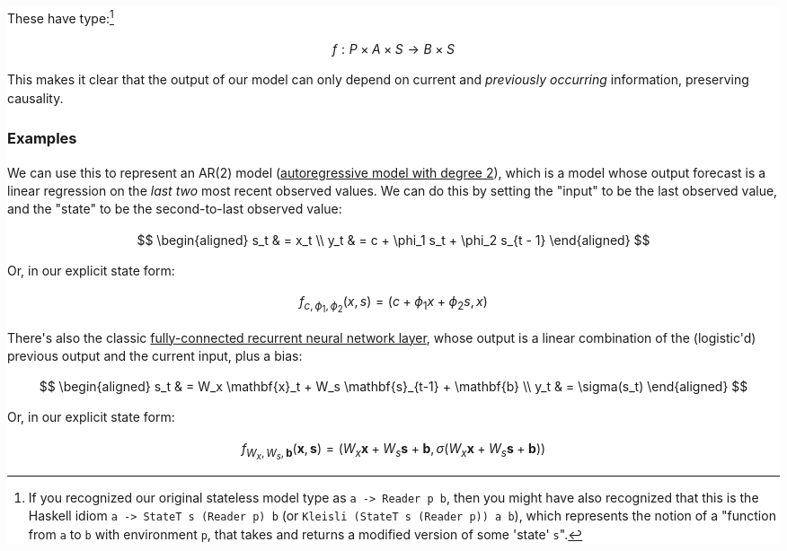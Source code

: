These have type:[^statet]

$$
f : P \times A \times S \rightarrow B \times S
$$

[^statet]: If you recognized our original stateless model type as `a -> Reader
p b`, then you might have also recognized that this is the Haskell idiom `a ->
StateT s (Reader p) b` (or `Kleisli (StateT s (Reader p)) a b`), which
represents the notion of a "function from `a` to `b` with environment `p`, that
takes and returns a modified version of some 'state' `s`".

This makes it clear that the output of our model can only depend on current and
*previously occurring* information, preserving causality.

### Examples

We can use this to represent an AR(2) model ([autoregressive model with degree
2][AR]), which is a model whose output
forecast is a linear regression on the *last two* most recent observed values.
We can do this by setting the "input" to be the last observed value, and the
"state" to be the second-to-last observed value:

[AR]: https://en.wikipedia.org/wiki/Autoregressive_model

$$
\begin{aligned}
s_t & = x_t \\
y_t & = c + \phi_1 s_t + \phi_2 s_{t - 1}
\end{aligned}
$$

Or, in our explicit state form:

$$
f_{c, \phi_1, \phi_2}(x, s) = (c + \phi_1 x + \phi_2 s, x)
$$

There's also the classic [fully-connected recurrent neural network
layer][fcrnn], whose output is a linear combination of the (logistic'd)
previous output and the current input, plus a bias:

[fcrnn]: http://karpathy.github.io/2015/05/21/rnn-effectiveness/

$$
\begin{aligned}
s_t & = W_x \mathbf{x}_t + W_s \mathbf{s}_{t-1} + \mathbf{b} \\
y_t & = \sigma(s_t)
\end{aligned}
$$

Or, in our explicit state form:

$$
f_{W_x, W_s, \mathbf{b}}(\mathbf{x}, \mathbf{s}) =
  ( W_x \mathbf{x} + W_s \mathbf{s} + \mathbf{b}
  , \sigma(W_x \mathbf{x} + W_s \mathbf{s} + \mathbf{b})
  )
$$


[backprop]: http://hackage.haskell.org/package/backprop
[Yann LeCun]: https://www.facebook.com/yann.lecun/posts/10155003011462143
[colah]: http://colah.github.io/posts/2015-09-NN-Types-FP/
[hmatrix]: http://hackage.haskell.org/package/hmatrix
[hmatrix-backprop]: http://hackage.haskell.org/package/hmatrix-backprop
[vector-sized]: http://hackage.haskell.org/package/vector-sized
[linreg]: https://en.wikipedia.org/wiki/Linear_regression
[^reader]: Those familiar with Haskell idioms might recognize this type as
[curry]: https://en.wikipedia.org/wiki/Currying
[^grad]: Note that this is only sound as a loss function for a single "scalar
[random]: http://hackage.haskell.org/package/random
[and]: https://en.wikipedia.org/wiki/Logical_conjunction
[logit]: https://en.wikipedia.org/wiki/Logistic_regression
[softmax]: https://en.wikipedia.org/wiki/Softmax_function
[XOR]: https://en.wikipedia.org/wiki/Exclusive_or
[dephask]: https://blog.jle.im/entry/practical-dependent-types-in-haskell-1.html
[grenade]: http://hackage.haskell.org/package/grenade-0.1.0
[tensor-ops]: https://github.com/mstksg/tensor-ops
[unroll]: https://machinelearningmastery.com/rnn-unrolling/
[prelude]: http://hackage.haskell.org/package/backprop/docs/Prelude-Backprop.html
[Data.Type.Option]: https://hackage.haskell.org/package/type-combinators/docs/Data-Type-Option.html
[type-combinators]: https://hackage.haskell.org/package/type-combinators
[^libs]: This is the basis behind my work-in-progress [opto][] and
[opto]: https://github.com/mstksg/opto
[backprop-learn]: https://github.com/mstksg/backprop-learn